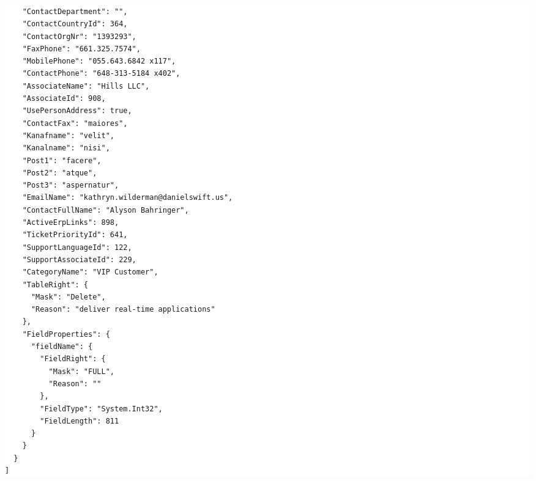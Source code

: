 ```http_
    "ContactDepartment": "",
    "ContactCountryId": 364,
    "ContactOrgNr": "1393293",
    "FaxPhone": "661.325.7574",
    "MobilePhone": "055.643.6842 x117",
    "ContactPhone": "648-313-5184 x402",
    "AssociateName": "Hills LLC",
    "AssociateId": 908,
    "UsePersonAddress": true,
    "ContactFax": "maiores",
    "Kanafname": "velit",
    "Kanalname": "nisi",
    "Post1": "facere",
    "Post2": "atque",
    "Post3": "aspernatur",
    "EmailName": "kathryn.wilderman@danielswift.us",
    "ContactFullName": "Alyson Bahringer",
    "ActiveErpLinks": 898,
    "TicketPriorityId": 641,
    "SupportLanguageId": 122,
    "SupportAssociateId": 229,
    "CategoryName": "VIP Customer",
    "TableRight": {
      "Mask": "Delete",
      "Reason": "deliver real-time applications"
    },
    "FieldProperties": {
      "fieldName": {
        "FieldRight": {
          "Mask": "FULL",
          "Reason": ""
        },
        "FieldType": "System.Int32",
        "FieldLength": 811
      }
    }
  }
]
```